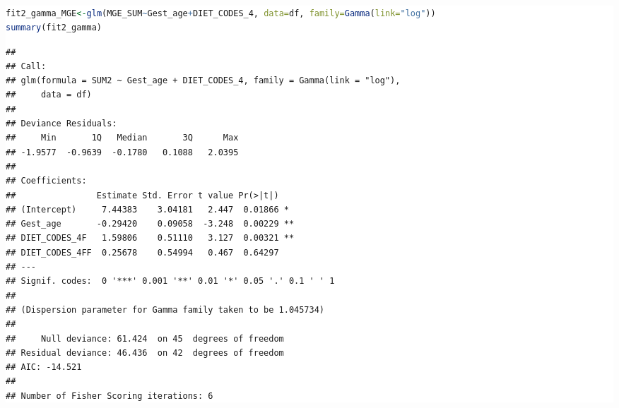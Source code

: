 ``` r
fit2_gamma_MGE<-glm(MGE_SUM~Gest_age+DIET_CODES_4, data=df, family=Gamma(link="log"))
summary(fit2_gamma)
```

    ## 
    ## Call:
    ## glm(formula = SUM2 ~ Gest_age + DIET_CODES_4, family = Gamma(link = "log"), 
    ##     data = df)
    ## 
    ## Deviance Residuals: 
    ##     Min       1Q   Median       3Q      Max  
    ## -1.9577  -0.9639  -0.1780   0.1088   2.0395  
    ## 
    ## Coefficients:
    ##                Estimate Std. Error t value Pr(>|t|)   
    ## (Intercept)     7.44383    3.04181   2.447  0.01866 * 
    ## Gest_age       -0.29420    0.09058  -3.248  0.00229 **
    ## DIET_CODES_4F   1.59806    0.51110   3.127  0.00321 **
    ## DIET_CODES_4FF  0.25678    0.54994   0.467  0.64297   
    ## ---
    ## Signif. codes:  0 '***' 0.001 '**' 0.01 '*' 0.05 '.' 0.1 ' ' 1
    ## 
    ## (Dispersion parameter for Gamma family taken to be 1.045734)
    ## 
    ##     Null deviance: 61.424  on 45  degrees of freedom
    ## Residual deviance: 46.436  on 42  degrees of freedom
    ## AIC: -14.521
    ## 
    ## Number of Fisher Scoring iterations: 6
